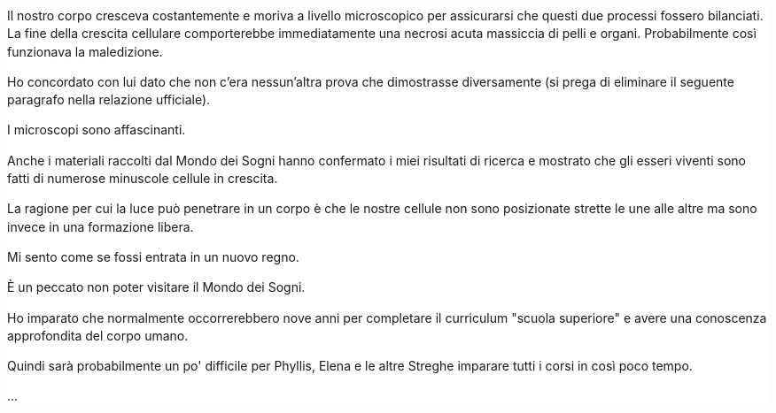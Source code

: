 




Il nostro corpo cresceva costantemente e moriva a livello microscopico per assicurarsi che questi due processi fossero bilanciati. La fine della crescita cellulare comporterebbe immediatamente una necrosi acuta massiccia di pelli e organi. Probabilmente così funzionava la maledizione.






Ho concordato con lui dato che non c’era nessun’altra prova che dimostrasse diversamente (si prega di eliminare il seguente paragrafo nella relazione ufficiale).






I microscopi sono affascinanti.






Anche i materiali raccolti dal Mondo dei Sogni hanno confermato i miei risultati di ricerca e mostrato che gli esseri viventi sono fatti di numerose minuscole cellule in crescita.






La ragione per cui la luce può penetrare in un corpo è che le nostre cellule non sono posizionate strette le une alle altre ma sono invece in una formazione libera.






Mi sento come se fossi entrata in un nuovo regno.






È un peccato non poter visitare il Mondo dei Sogni.






Ho imparato che normalmente occorrerebbero nove anni per completare il curriculum "scuola superiore" e avere una conoscenza approfondita del corpo umano.






Quindi sarà probabilmente un po' difficile per Phyllis, Elena e le altre Streghe imparare tutti i corsi in così poco tempo.






...


